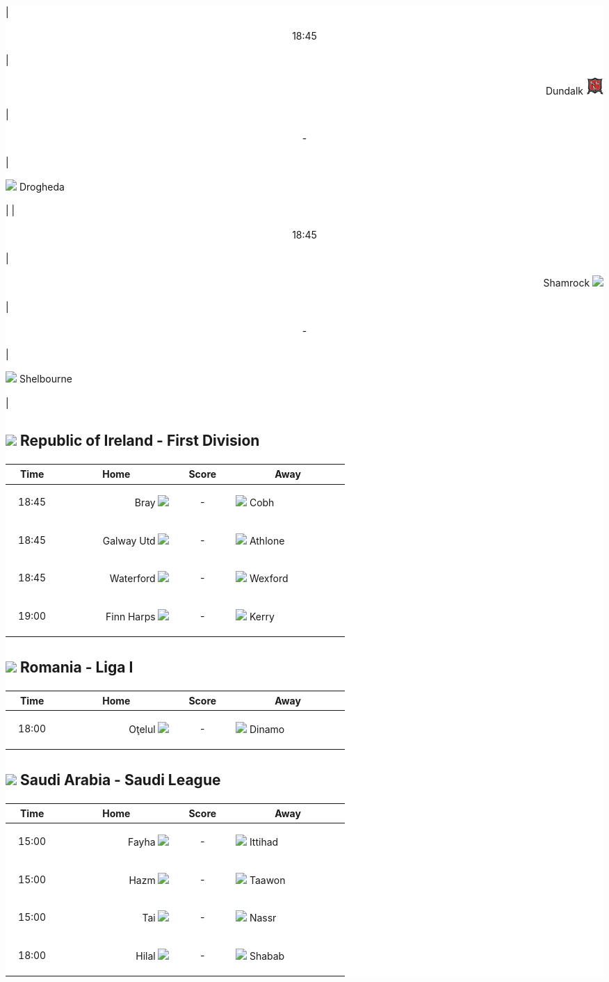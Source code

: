 | <p align="center">18:45</p> | <p align="right">Dundalk <img src="/static/logos/Dundalk FC.png" height="25px"></p> | <p align="center">-</p> | <p align="left"><img src="/static/logos/Drogheda United FC.png" height="25px"> Drogheda</p> |
| <p align="center">18:45</p> | <p align="right">Shamrock <img src="/static/logos/Shamrock Rovers FC.png" height="25px"></p> | <p align="center">-</p> | <p align="left"><img src="/static/logos/Shelbourne FC.png" height="25px"> Shelbourne</p> |
</div>


## <img src="/static/logos/Republic of Ireland-First Division.png" height="25px"> Republic of Ireland - First Division

<div align="center">

&emsp;Time&emsp; | &emsp;&emsp;&emsp;&emsp;Home&emsp;&emsp;&emsp;&emsp; | &emsp;Score&emsp; | &emsp;&emsp;&emsp;&emsp;Away&emsp;&emsp;&emsp;&emsp; |
| ------------ | ------------ | ------------ | ------------ |
| <p align="center">18:45</p> | <p align="right">Bray <img src="/static/logos/Bray Wanderers AFC.png" height="25px"></p> | <p align="center">-</p> | <p align="left"><img src="/static/logos/Cobh Ramblers FC.png" height="25px"> Cobh</p> |
| <p align="center">18:45</p> | <p align="right">Galway Utd <img src="/static/logos/Galway United FC.png" height="25px"></p> | <p align="center">-</p> | <p align="left"><img src="/static/logos/Athlone Town FC.png" height="25px"> Athlone</p> |
| <p align="center">18:45</p> | <p align="right">Waterford <img src="/static/logos/Waterford FC.png" height="25px"></p> | <p align="center">-</p> | <p align="left"><img src="/static/logos/Wexford FC.png" height="25px"> Wexford</p> |
| <p align="center">19:00</p> | <p align="right">Finn Harps <img src="/static/logos/Finn Harps FC.png" height="25px"></p> | <p align="center">-</p> | <p align="left"><img src="/static/logos/Kerry FC.png" height="25px"> Kerry</p> |
</div>


## <img src="/static/logos/Romania-Liga I.png" height="25px"> Romania - Liga I

<div align="center">

&emsp;Time&emsp; | &emsp;&emsp;&emsp;&emsp;Home&emsp;&emsp;&emsp;&emsp; | &emsp;Score&emsp; | &emsp;&emsp;&emsp;&emsp;Away&emsp;&emsp;&emsp;&emsp; |
| ------------ | ------------ | ------------ | ------------ |
| <p align="center">18:00</p> | <p align="right">Oţelul <img src="/static/logos/ASC Oțelul Galați.png" height="25px"></p> | <p align="center">-</p> | <p align="left"><img src="/static/logos/FC Dinamo 1948 Bucureşti.png" height="25px"> Dinamo</p> |
</div>


## <img src="/static/logos/Saudi Arabia-Saudi League.png" height="25px"> Saudi Arabia - Saudi League

<div align="center">

&emsp;Time&emsp; | &emsp;&emsp;&emsp;&emsp;Home&emsp;&emsp;&emsp;&emsp; | &emsp;Score&emsp; | &emsp;&emsp;&emsp;&emsp;Away&emsp;&emsp;&emsp;&emsp; |
| ------------ | ------------ | ------------ | ------------ |
| <p align="center">15:00</p> | <p align="right">Fayha <img src="/static/logos/Al Fayha.png" height="25px"></p> | <p align="center">-</p> | <p align="left"><img src="/static/logos/Al Ittihad FC.png" height="25px"> Ittihad</p> |
| <p align="center">15:00</p> | <p align="right">Hazm <img src="/static/logos/Al Hazm.png" height="25px"></p> | <p align="center">-</p> | <p align="left"><img src="/static/logos/Al Taawon FC.png" height="25px"> Taawon</p> |
| <p align="center">15:00</p> | <p align="right">Tai <img src="/static/logos/Al Tai.png" height="25px"></p> | <p align="center">-</p> | <p align="left"><img src="/static/logos/Al Nassr FC.png" height="25px"> Nassr</p> |
| <p align="center">18:00</p> | <p align="right">Hilal <img src="/static/logos/Al Hilal Saudi FC.png" height="25px"></p> | <p align="center">-</p> | <p align="left"><img src="/static/logos/Al Shabab FC.png" height="25px"> Shabab</p> |
</div>
